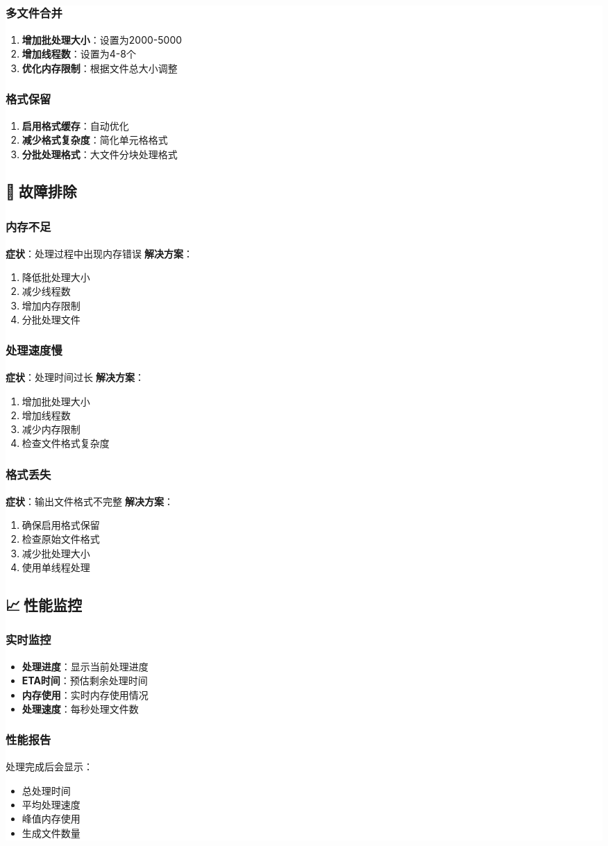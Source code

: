 ### 多文件合并
1. **增加批处理大小**：设置为2000-5000
2. **增加线程数**：设置为4-8个
3. **优化内存限制**：根据文件总大小调整

### 格式保留
1. **启用格式缓存**：自动优化
2. **减少格式复杂度**：简化单元格格式
3. **分批处理格式**：大文件分块处理格式

## 🔧 故障排除

### 内存不足
**症状**：处理过程中出现内存错误
**解决方案**：
1. 降低批处理大小
2. 减少线程数
3. 增加内存限制
4. 分批处理文件

### 处理速度慢
**症状**：处理时间过长
**解决方案**：
1. 增加批处理大小
2. 增加线程数
3. 减少内存限制
4. 检查文件格式复杂度

### 格式丢失
**症状**：输出文件格式不完整
**解决方案**：
1. 确保启用格式保留
2. 检查原始文件格式
3. 减少批处理大小
4. 使用单线程处理

## 📈 性能监控

### 实时监控
- **处理进度**：显示当前处理进度
- **ETA时间**：预估剩余处理时间
- **内存使用**：实时内存使用情况
- **处理速度**：每秒处理文件数

### 性能报告
处理完成后会显示：
- 总处理时间
- 平均处理速度
- 峰值内存使用
- 生成文件数量

